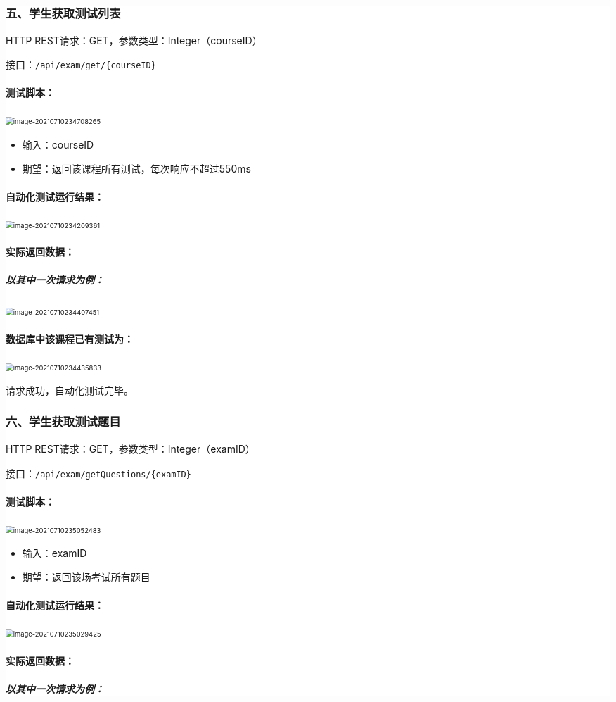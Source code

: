 

### 五、学生获取测试列表

HTTP REST请求：GET，参数类型：Integer（courseID）

接口：<code>/api/exam/get/{courseID}</code>

#### 测试脚本：

<img src="https://stage3-doc.oss-cn-beijing.aliyuncs.com/HomeworkImgs/image-20210710234708265.png" alt="image-20210710234708265" style="zoom:67%;" />

- 输入：courseID

- 期望：返回该课程所有测试，每次响应不超过550ms

#### 自动化测试运行结果：

<img src="https://stage3-doc.oss-cn-beijing.aliyuncs.com/HomeworkImgs/image-20210710234209361.png" alt="image-20210710234209361" style="zoom:67%;" />

#### 实际返回数据：

##### 以其中一次请求为例：

<img src="https://stage3-doc.oss-cn-beijing.aliyuncs.com/HomeworkImgs/image-20210710234407451.png" alt="image-20210710234407451" style="zoom:67%;" />

#### 数据库中该课程已有测试为：

<img src="https://stage3-doc.oss-cn-beijing.aliyuncs.com/HomeworkImgs/image-20210710234435833.png" alt="image-20210710234435833" style="zoom:67%;" />

请求成功，自动化测试完毕。



### 六、学生获取测试题目

HTTP REST请求：GET，参数类型：Integer（examID）

接口：<code>/api/exam/getQuestions/{examID}</code>

#### 测试脚本：

<img src="https://stage3-doc.oss-cn-beijing.aliyuncs.com/HomeworkImgs/image-20210710235052483.png" alt="image-20210710235052483" style="zoom:67%;" />

- 输入：examID

- 期望：返回该场考试所有题目

#### 自动化测试运行结果：

<img src="https://stage3-doc.oss-cn-beijing.aliyuncs.com/HomeworkImgs/image-20210710235029425.png" alt="image-20210710235029425" style="zoom:67%;" />

#### 实际返回数据：

##### 以其中一次请求为例：
